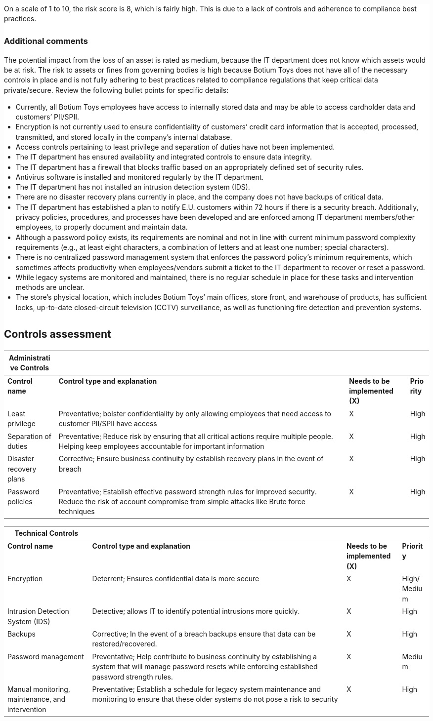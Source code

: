 On a scale of 1 to 10, the risk score is 8, which is fairly high. This is due to a lack of controls and adherence to compliance best practices.

### Additional comments

The potential impact from the loss of an asset is rated as medium, because the IT department does not know which assets would be at risk. The risk to assets or fines from governing bodies is high because Botium Toys does not have all of the necessary controls in place and is not fully adhering to best practices related to compliance regulations that keep critical data private/secure. Review the following bullet points for specific details:

* Currently, all Botium Toys employees have access to internally stored data and may be able to access cardholder data and customers’ PII/SPII.  
* Encryption is not currently used to ensure confidentiality of customers’ credit card information that is accepted, processed, transmitted, and stored locally in the company’s internal database.   
* Access controls pertaining to least privilege and separation of duties have not been implemented.  
* The IT department has ensured availability and integrated controls to ensure data integrity.  
* The IT department has a firewall that blocks traffic based on an appropriately defined set of security rules.  
* Antivirus software is installed and monitored regularly by the IT department.   
* The IT department has not installed an intrusion detection system (IDS).  
* There are no disaster recovery plans currently in place, and the company does not have backups of critical data.   
* The IT department has established a plan to notify E.U. customers within 72 hours if there is a security breach. Additionally, privacy policies, procedures, and processes have been developed and are enforced among IT department members/other employees, to properly document and maintain data.  
* Although a password policy exists, its requirements are nominal and not in line with current minimum password complexity requirements (e.g., at least eight characters, a combination of letters and at least one number; special characters).   
* There is no centralized password management system that enforces the password policy’s minimum requirements, which sometimes affects productivity when employees/vendors submit a ticket to the IT department to recover or reset a password.  
* While legacy systems are monitored and maintained, there is no regular schedule in place for these tasks and intervention methods are unclear.  
* The store’s physical location, which includes Botium Toys’ main offices, store front, and warehouse of products, has sufficient locks, up-to-date closed-circuit television (CCTV) surveillance, as well as functioning fire detection and prevention systems.

## **Controls assessment**

| Administrative Controls |  |  |  |
| ----- | :---- | :---- | :---- |
| **Control name** | **Control type and explanation** | **Needs to be implemented (X)** | **Priority** |
| Least privilege | Preventative; bolster confidentiality by only allowing employees that need access to customer PII/SPII have access | X | High |
| Separation of duties | Preventative; Reduce risk by ensuring that all critical actions require multiple people. Helping keep employees accountable for important information | X | High |
| Disaster recovery plans | Corrective; Ensure business continuity by establish recovery plans in the event of breach | X | High |
| Password policies | Preventative; Establish effective password strength rules for improved security. Reduce the risk of account compromise from simple attacks like Brute force techniques | X | High |

|  Technical Controls |  |  |  |
| ----- | :---- | :---- | :---- |
| **Control name** | **Control type and explanation** | **Needs to be implemented (X)** | **Priority** |
| Encryption | Deterrent; Ensures confidential data is more secure | X | High/Medium |
| Intrusion Detection System (IDS) | Detective; allows IT to identify potential intrusions more quickly. | X | High |
| Backups | Corrective; In the event of a breach backups ensure that data can be restored/recovered. | X | High |
| Password management | Preventative; Help contribute to business continuity by establishing a system that will manage password resets while enforcing established password strength rules. | X | Medium |
| Manual monitoring, maintenance, and intervention | Preventative; Establish a schedule for legacy system maintenance and monitoring to ensure that these older systems do not pose a risk to security | X | High |
